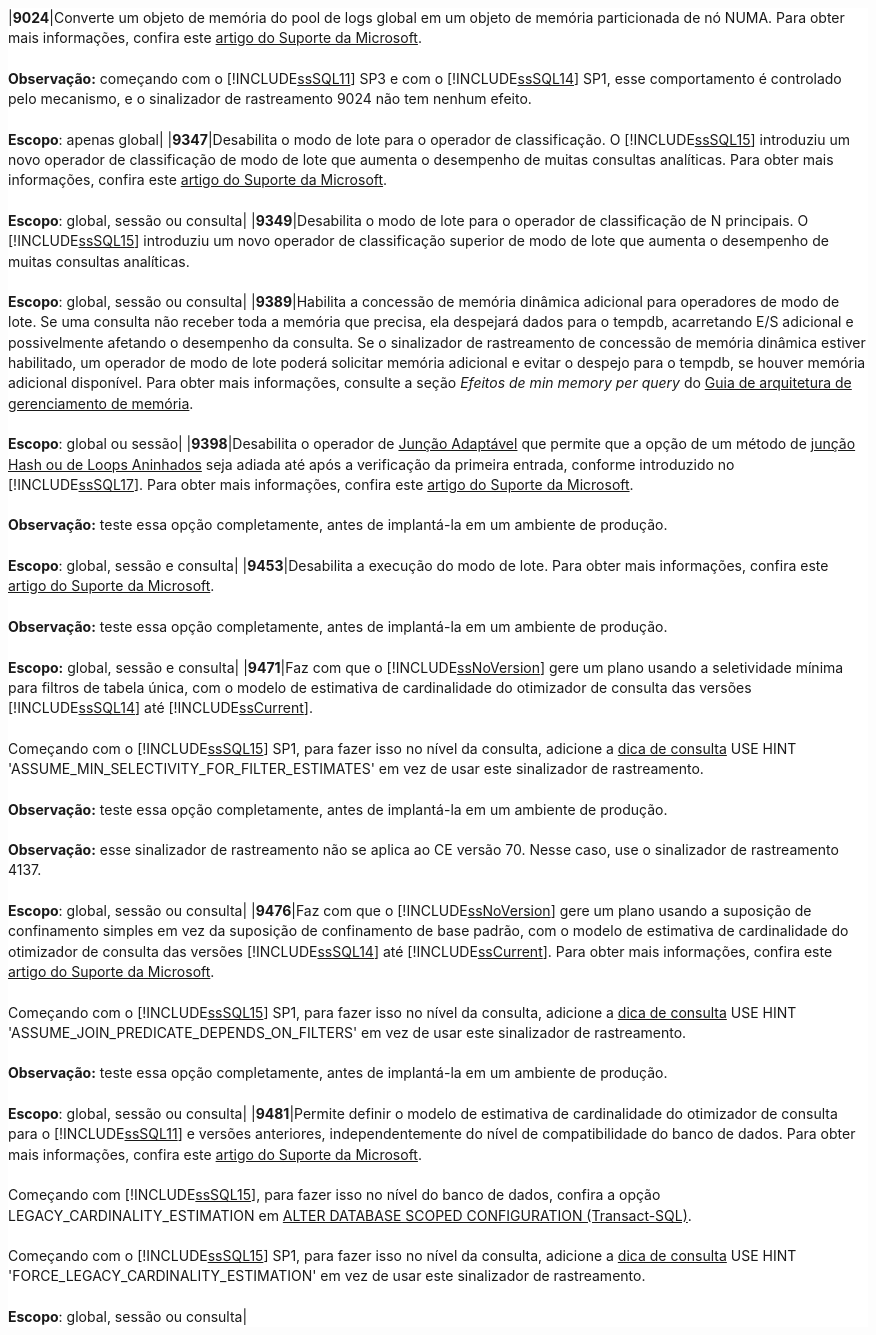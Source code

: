 |**9024**|Converte um objeto de memória do pool de logs global em um objeto de memória particionada de nó NUMA. Para obter mais informações, confira este [artigo do Suporte da Microsoft](http://support.microsoft.com/kb/2809338).<br /><br />**Observação:** começando com o [!INCLUDE[ssSQL11](../../includes/sssql11-md.md)] SP3 e com o [!INCLUDE[ssSQL14](../../includes/sssql14-md.md)] SP1, esse comportamento é controlado pelo mecanismo, e o sinalizador de rastreamento 9024 não tem nenhum efeito.<br /><br />**Escopo**: apenas global|
|**9347**|Desabilita o modo de lote para o operador de classificação. O [!INCLUDE[ssSQL15](../../includes/sssql15-md.md)] introduziu um novo operador de classificação de modo de lote que aumenta o desempenho de muitas consultas analíticas. Para obter mais informações, confira este [artigo do Suporte da Microsoft](http://support.microsoft.com/kb/3172787).<br /><br />**Escopo**: global, sessão ou consulta|
|**9349**|Desabilita o modo de lote para o operador de classificação de N principais. O [!INCLUDE[ssSQL15](../../includes/sssql15-md.md)] introduziu um novo operador de classificação superior de modo de lote que aumenta o desempenho de muitas consultas analíticas.<br /><br />**Escopo**: global, sessão ou consulta|
|**9389**|Habilita a concessão de memória dinâmica adicional para operadores de modo de lote. Se uma consulta não receber toda a memória que precisa, ela despejará dados para o tempdb, acarretando E/S adicional e possivelmente afetando o desempenho da consulta. Se o sinalizador de rastreamento de concessão de memória dinâmica estiver habilitado, um operador de modo de lote poderá solicitar memória adicional e evitar o despejo para o tempdb, se houver memória adicional disponível. Para obter mais informações, consulte a seção *Efeitos de min memory per query* do [Guia de arquitetura de gerenciamento de memória](../../relational-databases/memory-management-architecture-guide.md#effects-of-min-memory-per-query).<br /><br />**Escopo**: global ou sessão| 
|**9398**|Desabilita o operador de [Junção Adaptável](../../relational-databases/performance/adaptive-query-processing.md#batch-mode-adaptive-joins) que permite que a opção de um método de [junção Hash ou de Loops Aninhados](../../relational-databases/performance/joins.md) seja adiada até após a verificação da primeira entrada, conforme introduzido no [!INCLUDE[ssSQL17](../../includes/sssql17-md.md)]. Para obter mais informações, confira este [artigo do Suporte da Microsoft](http://support.microsoft.com/kb/4099126).<br /><br />**Observação:** teste essa opção completamente, antes de implantá-la em um ambiente de produção.<br /><br />**Escopo**: global, sessão e consulta|
|**9453**|Desabilita a execução do modo de lote. Para obter mais informações, confira este [artigo do Suporte da Microsoft](http://support.microsoft.com/help/4016902).<br /><br />**Observação:** teste essa opção completamente, antes de implantá-la em um ambiente de produção.<br /><br />**Escopo:** global, sessão e consulta|
|**9471**|Faz com que o [!INCLUDE[ssNoVersion](../../includes/ssnoversion-md.md)] gere um plano usando a seletividade mínima para filtros de tabela única, com o modelo de estimativa de cardinalidade do otimizador de consulta das versões [!INCLUDE[ssSQL14](../../includes/sssql14-md.md)] até [!INCLUDE[ssCurrent](../../includes/sscurrent-md.md)].<br /><br />Começando com o [!INCLUDE[ssSQL15](../../includes/sssql15-md.md)] SP1, para fazer isso no nível da consulta, adicione a [dica de consulta](../../t-sql/queries/hints-transact-sql-query.md) USE HINT 'ASSUME_MIN_SELECTIVITY_FOR_FILTER_ESTIMATES' em vez de usar este sinalizador de rastreamento.<br /><br />**Observação:** teste essa opção completamente, antes de implantá-la em um ambiente de produção.<br /><br />**Observação:** esse sinalizador de rastreamento não se aplica ao CE versão 70. Nesse caso, use o sinalizador de rastreamento 4137.<br /><br />**Escopo**: global, sessão ou consulta| 
|**9476**|Faz com que o [!INCLUDE[ssNoVersion](../../includes/ssnoversion-md.md)] gere um plano usando a suposição de confinamento simples em vez da suposição de confinamento de base padrão, com o modelo de estimativa de cardinalidade do otimizador de consulta das versões [!INCLUDE[ssSQL14](../../includes/sssql14-md.md)] até [!INCLUDE[ssCurrent](../../includes/sscurrent-md.md)]. Para obter mais informações, confira este [artigo do Suporte da Microsoft](http://support.microsoft.com/kb/3189675).<br /><br />Começando com o [!INCLUDE[ssSQL15](../../includes/sssql15-md.md)] SP1, para fazer isso no nível da consulta, adicione a [dica de consulta](../../t-sql/queries/hints-transact-sql-query.md) USE HINT 'ASSUME_JOIN_PREDICATE_DEPENDS_ON_FILTERS' em vez de usar este sinalizador de rastreamento.<br /><br />**Observação:** teste essa opção completamente, antes de implantá-la em um ambiente de produção.<br /><br />**Escopo**: global, sessão ou consulta| 
|**9481**|Permite definir o modelo de estimativa de cardinalidade do otimizador de consulta para o [!INCLUDE[ssSQL11](../../includes/sssql11-md.md)] e versões anteriores, independentemente do nível de compatibilidade do banco de dados. Para obter mais informações, confira este [artigo do Suporte da Microsoft](http://support.microsoft.com/kb/2801413).<br /><br />Começando com [!INCLUDE[ssSQL15](../../includes/sssql15-md.md)], para fazer isso no nível do banco de dados, confira a opção LEGACY_CARDINALITY_ESTIMATION em [ALTER DATABASE SCOPED CONFIGURATION &#40;Transact-SQL&#41;](../../t-sql/statements/alter-database-scoped-configuration-transact-sql.md).<br /><br />Começando com o [!INCLUDE[ssSQL15](../../includes/sssql15-md.md)] SP1, para fazer isso no nível da consulta, adicione a [dica de consulta](../../t-sql/queries/hints-transact-sql-query.md) USE HINT 'FORCE_LEGACY_CARDINALITY_ESTIMATION' em vez de usar este sinalizador de rastreamento.<br /><br />**Escopo**: global, sessão ou consulta|  